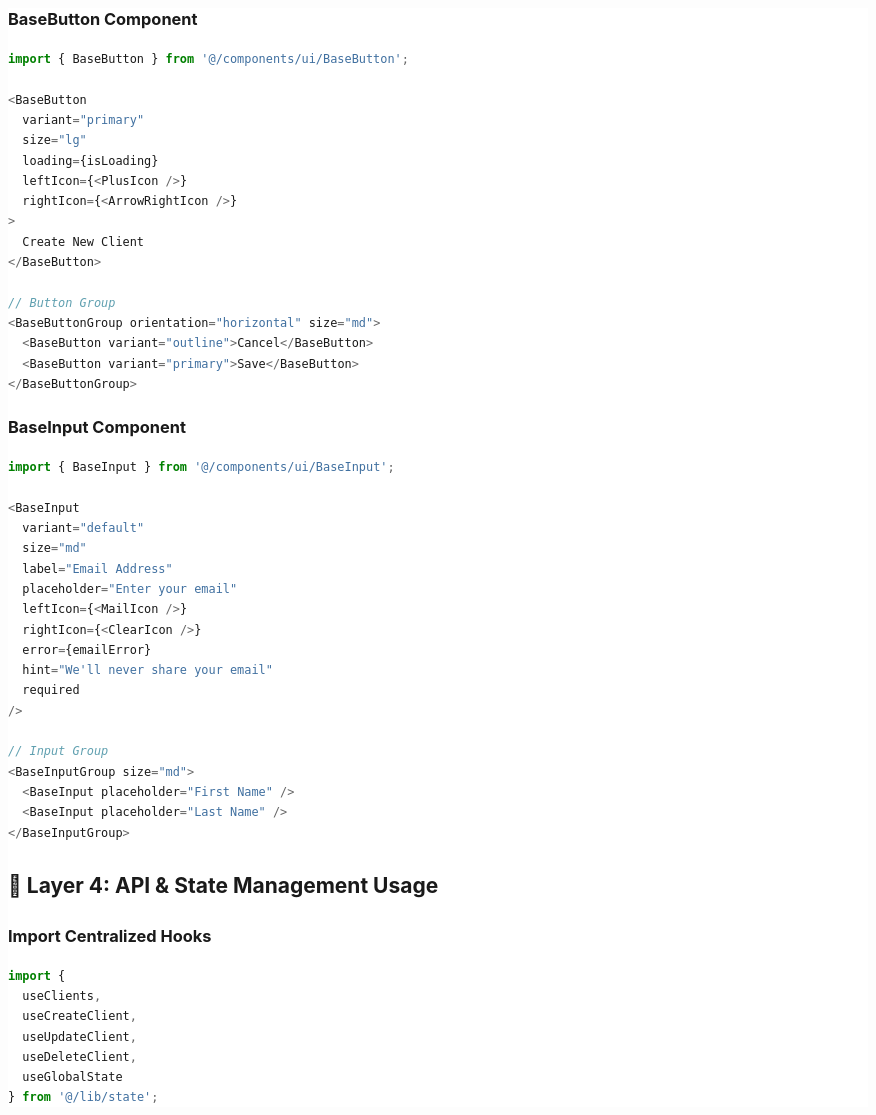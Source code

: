 ### **BaseButton Component**
```typescript
import { BaseButton } from '@/components/ui/BaseButton';

<BaseButton 
  variant="primary" 
  size="lg" 
  loading={isLoading}
  leftIcon={<PlusIcon />}
  rightIcon={<ArrowRightIcon />}
>
  Create New Client
</BaseButton>

// Button Group
<BaseButtonGroup orientation="horizontal" size="md">
  <BaseButton variant="outline">Cancel</BaseButton>
  <BaseButton variant="primary">Save</BaseButton>
</BaseButtonGroup>
```

### **BaseInput Component**
```typescript
import { BaseInput } from '@/components/ui/BaseInput';

<BaseInput
  variant="default"
  size="md"
  label="Email Address"
  placeholder="Enter your email"
  leftIcon={<MailIcon />}
  rightIcon={<ClearIcon />}
  error={emailError}
  hint="We'll never share your email"
  required
/>

// Input Group
<BaseInputGroup size="md">
  <BaseInput placeholder="First Name" />
  <BaseInput placeholder="Last Name" />
</BaseInputGroup>
```

## 🔌 **Layer 4: API & State Management Usage**

### **Import Centralized Hooks**
```typescript
import { 
  useClients, 
  useCreateClient, 
  useUpdateClient, 
  useDeleteClient,
  useGlobalState 
} from '@/lib/state';
```
